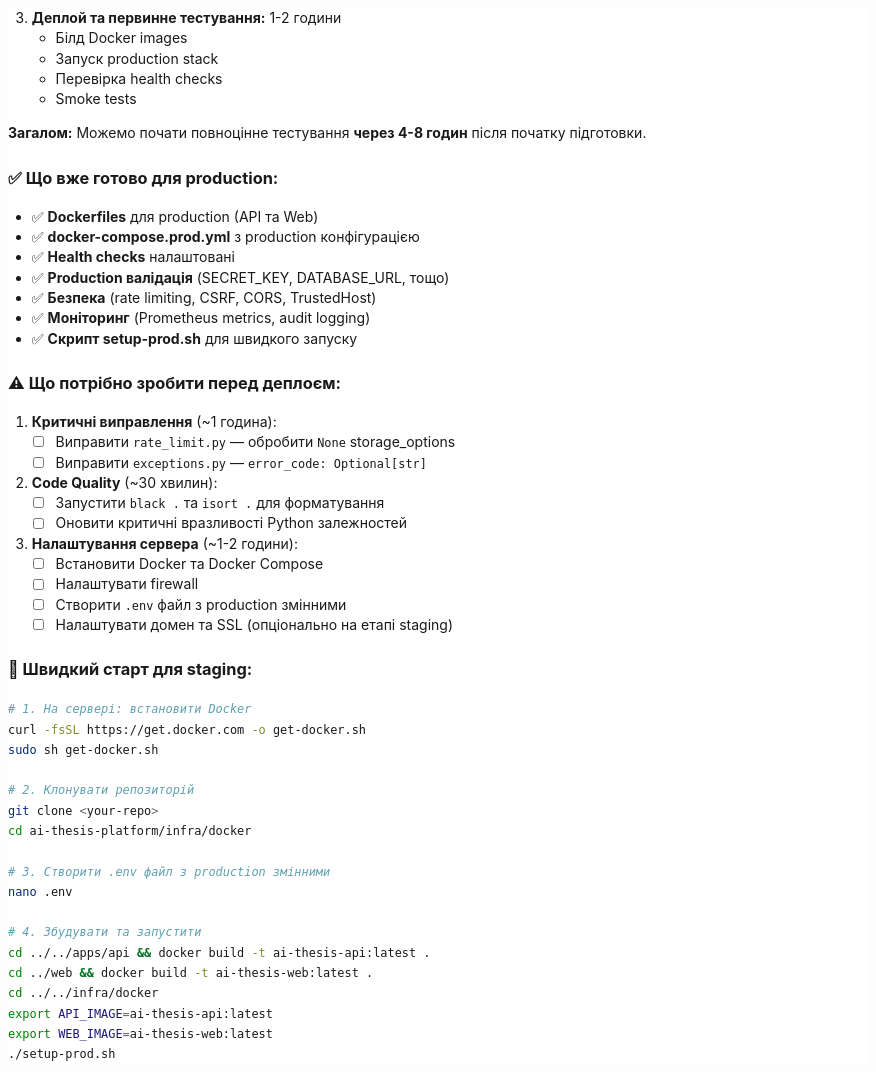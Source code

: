 3. **Деплой та первинне тестування:** 1-2 години
   - Білд Docker images
   - Запуск production stack
   - Перевірка health checks
   - Smoke tests

**Загалом:** Можемо почати повноцінне тестування **через 4-8 годин** після початку підготовки.

### ✅ Що вже готово для production:

- ✅ **Dockerfiles** для production (API та Web)
- ✅ **docker-compose.prod.yml** з production конфігурацією
- ✅ **Health checks** налаштовані
- ✅ **Production валідація** (SECRET_KEY, DATABASE_URL, тощо)
- ✅ **Безпека** (rate limiting, CSRF, CORS, TrustedHost)
- ✅ **Моніторинг** (Prometheus metrics, audit logging)
- ✅ **Скрипт setup-prod.sh** для швидкого запуску

### ⚠️ Що потрібно зробити перед деплоєм:

1. **Критичні виправлення** (~1 година):
   - [ ] Виправити `rate_limit.py` — обробити `None` storage_options
   - [ ] Виправити `exceptions.py` — `error_code: Optional[str]`

2. **Code Quality** (~30 хвилин):
   - [ ] Запустити `black .` та `isort .` для форматування
   - [ ] Оновити критичні вразливості Python залежностей

3. **Налаштування сервера** (~1-2 години):
   - [ ] Встановити Docker та Docker Compose
   - [ ] Налаштувати firewall
   - [ ] Створити `.env` файл з production змінними
   - [ ] Налаштувати домен та SSL (опціонально на етапі staging)

### 🚀 Швидкий старт для staging:

```bash
# 1. На сервері: встановити Docker
curl -fsSL https://get.docker.com -o get-docker.sh
sudo sh get-docker.sh

# 2. Клонувати репозиторій
git clone <your-repo>
cd ai-thesis-platform/infra/docker

# 3. Створити .env файл з production змінними
nano .env

# 4. Збудувати та запустити
cd ../../apps/api && docker build -t ai-thesis-api:latest .
cd ../web && docker build -t ai-thesis-web:latest .
cd ../../infra/docker
export API_IMAGE=ai-thesis-api:latest
export WEB_IMAGE=ai-thesis-web:latest
./setup-prod.sh
```
